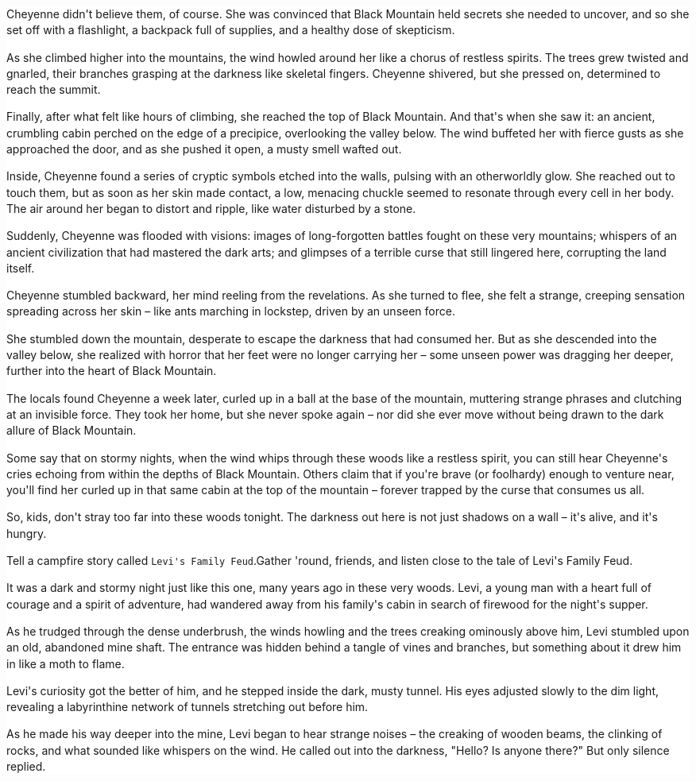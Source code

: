 Cheyenne didn't believe them, of course. She was convinced that Black Mountain held secrets she needed to uncover, and so she set off with a flashlight, a backpack full of supplies, and a healthy dose of skepticism.

As she climbed higher into the mountains, the wind howled around her like a chorus of restless spirits. The trees grew twisted and gnarled, their branches grasping at the darkness like skeletal fingers. Cheyenne shivered, but she pressed on, determined to reach the summit.

Finally, after what felt like hours of climbing, she reached the top of Black Mountain. And that's when she saw it: an ancient, crumbling cabin perched on the edge of a precipice, overlooking the valley below. The wind buffeted her with fierce gusts as she approached the door, and as she pushed it open, a musty smell wafted out.

 Inside, Cheyenne found a series of cryptic symbols etched into the walls, pulsing with an otherworldly glow. She reached out to touch them, but as soon as her skin made contact, a low, menacing chuckle seemed to resonate through every cell in her body. The air around her began to distort and ripple, like water disturbed by a stone.

Suddenly, Cheyenne was flooded with visions: images of long-forgotten battles fought on these very mountains; whispers of an ancient civilization that had mastered the dark arts; and glimpses of a terrible curse that still lingered here, corrupting the land itself.

Cheyenne stumbled backward, her mind reeling from the revelations. As she turned to flee, she felt a strange, creeping sensation spreading across her skin – like ants marching in lockstep, driven by an unseen force.

She stumbled down the mountain, desperate to escape the darkness that had consumed her. But as she descended into the valley below, she realized with horror that her feet were no longer carrying her – some unseen power was dragging her deeper, further into the heart of Black Mountain.

The locals found Cheyenne a week later, curled up in a ball at the base of the mountain, muttering strange phrases and clutching at an invisible force. They took her home, but she never spoke again – nor did she ever move without being drawn to the dark allure of Black Mountain.

Some say that on stormy nights, when the wind whips through these woods like a restless spirit, you can still hear Cheyenne's cries echoing from within the depths of Black Mountain. Others claim that if you're brave (or foolhardy) enough to venture near, you'll find her curled up in that same cabin at the top of the mountain – forever trapped by the curse that consumes us all.

So, kids, don't stray too far into these woods tonight. The darkness out here is not just shadows on a wall – it's alive, and it's hungry.<end>

Tell a campfire story called `Levi's Family Feud`.<start>Gather 'round, friends, and listen close to the tale of Levi's Family Feud.

It was a dark and stormy night just like this one, many years ago in these very woods. Levi, a young man with a heart full of courage and a spirit of adventure, had wandered away from his family's cabin in search of firewood for the night's supper.

As he trudged through the dense underbrush, the winds howling and the trees creaking ominously above him, Levi stumbled upon an old, abandoned mine shaft. The entrance was hidden behind a tangle of vines and branches, but something about it drew him in like a moth to flame.

Levi's curiosity got the better of him, and he stepped inside the dark, musty tunnel. His eyes adjusted slowly to the dim light, revealing a labyrinthine network of tunnels stretching out before him.

As he made his way deeper into the mine, Levi began to hear strange noises – the creaking of wooden beams, the clinking of rocks, and what sounded like whispers on the wind. He called out into the darkness, "Hello? Is anyone there?" But only silence replied.
